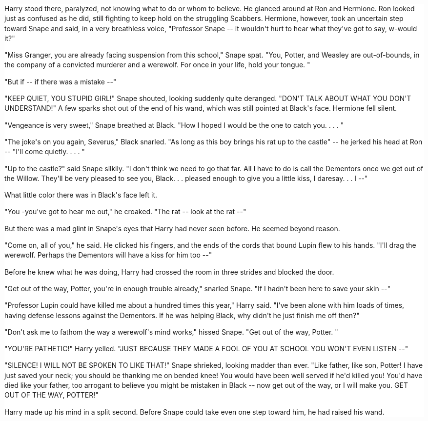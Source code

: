 Harry stood there, paralyzed, not knowing what to do or whom to believe. He glanced around at Ron and Hermione. Ron looked just as confused as he did, still fighting to keep hold on the struggling Scabbers. Hermione, however, took an uncertain step toward Snape and said, in a very breathless voice, "Professor Snape -- it wouldn't hurt to hear what they've got to say, w-would it?"

"Miss Granger, you are already facing suspension from this school," Snape spat. "You, Potter, and Weasley are out-of-bounds, in the company of a convicted murderer and a werewolf. For once in your life, hold your tongue. "

"But if -- if there was a mistake --"

"KEEP QUIET, YOU STUPID GIRL!" Snape shouted, looking suddenly quite deranged. "DON'T TALK ABOUT WHAT YOU DON'T UNDERSTAND!" A few sparks shot out of the end of his wand, which was still pointed at Black's face. Hermione fell silent. 

"Vengeance is very sweet," Snape breathed at Black. "How I hoped I would be the one to catch you. . . . "

"The joke's on you again, Severus," Black snarled. "As long as this boy brings his rat up to the castle" -- he jerked his head at Ron -- "I'll come quietly. . . . "

"Up to the castle?" said Snape silkily. "I don't think we need to go that far. All I have to do is call the Dementors once we get out of the Willow. They'll be very pleased to see you, Black. . . pleased enough to give you a little kiss, I daresay. . . I --"

What little color there was in Black's face left it. 

"You -you've got to hear me out," he croaked. "The rat -- look at the rat --"

But there was a mad glint in Snape's eyes that Harry had never seen before. He seemed beyond reason. 

"Come on, all of you," he said. He clicked his fingers, and the ends of the cords that bound Lupin flew to his hands. "I'll drag the werewolf. Perhaps the Dementors will have a kiss for him too --"

Before he knew what he was doing, Harry had crossed the room in three strides and blocked the door. 

"Get out of the way, Potter, you're in enough trouble already," snarled Snape. "If I hadn't been here to save your skin --"

"Professor Lupin could have killed me about a hundred times this year," Harry said. "I've been alone with him loads of times, having defense lessons against the Dementors. If he was helping Black, why didn't he just finish me off then?"

"Don't ask me to fathom the way a werewolf's mind works," hissed Snape. "Get out of the way, Potter. "

"YOU'RE PATHETIC!" Harry yelled. "JUST BECAUSE THEY MADE A FOOL OF YOU AT SCHOOL YOU WON'T EVEN LISTEN --"

"SILENCE! I WILL NOT BE SPOKEN TO LIKE THAT!" Snape shrieked, looking madder than ever. "Like father, like son, Potter! I have just saved your neck; you should be thanking me on bended knee! You would have been well served if he'd killed you! You'd have died like your father, too arrogant to believe you might be mistaken in Black -- now get out of the way, or I will make you. GET OUT OF THE WAY, POTTER!"

Harry made up his mind in a split second. Before Snape could take even one step toward him, he had raised his wand. 
